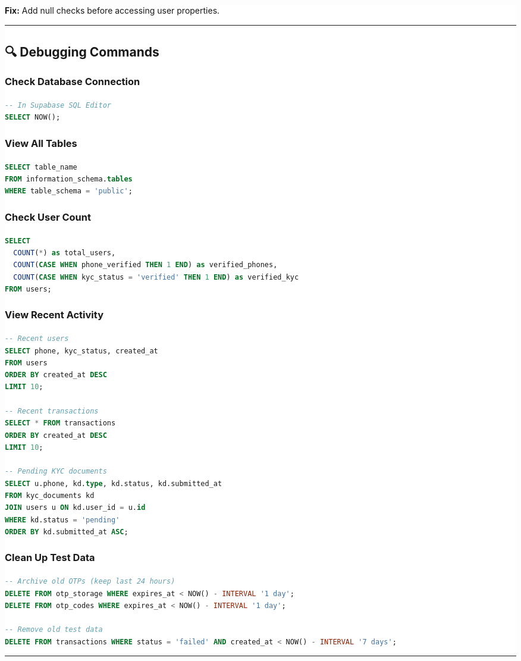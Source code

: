 **Fix:**
Add null checks before accessing user properties.

---

## 🔍 Debugging Commands

### Check Database Connection
```sql
-- In Supabase SQL Editor
SELECT NOW();
```

### View All Tables
```sql
SELECT table_name 
FROM information_schema.tables 
WHERE table_schema = 'public';
```

### Check User Count
```sql
SELECT 
  COUNT(*) as total_users,
  COUNT(CASE WHEN phone_verified THEN 1 END) as verified_phones,
  COUNT(CASE WHEN kyc_status = 'verified' THEN 1 END) as verified_kyc
FROM users;
```

### View Recent Activity
```sql
-- Recent users
SELECT phone, kyc_status, created_at 
FROM users 
ORDER BY created_at DESC 
LIMIT 10;

-- Recent transactions
SELECT * FROM transactions 
ORDER BY created_at DESC 
LIMIT 10;

-- Pending KYC documents
SELECT u.phone, kd.type, kd.status, kd.submitted_at
FROM kyc_documents kd
JOIN users u ON kd.user_id = u.id
WHERE kd.status = 'pending'
ORDER BY kd.submitted_at ASC;
```

### Clean Up Test Data
```sql
-- Archive old OTPs (keep last 24 hours)
DELETE FROM otp_storage WHERE expires_at < NOW() - INTERVAL '1 day';
DELETE FROM otp_codes WHERE expires_at < NOW() - INTERVAL '1 day';

-- Remove old test data
DELETE FROM transactions WHERE status = 'failed' AND created_at < NOW() - INTERVAL '7 days';
```

---